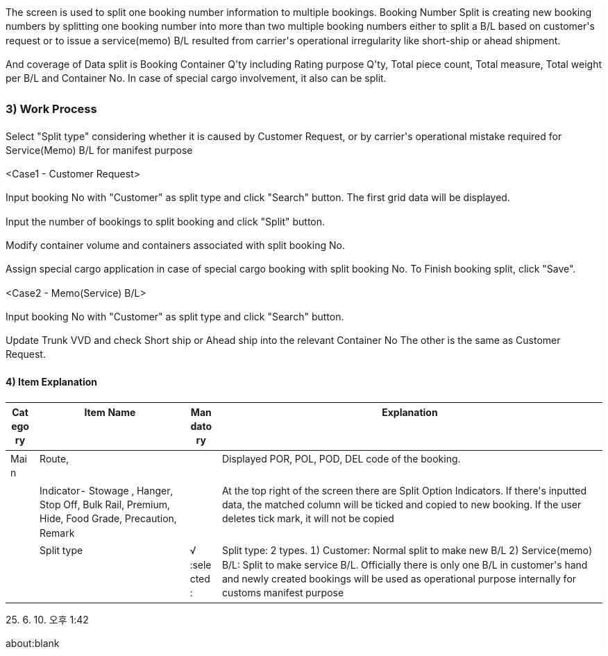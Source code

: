 The screen is used to split one booking number information to multiple bookings. Booking Number Split
is creating new booking numbers by splitting one booking number into more than two multiple booking
numbers either to split a B/L based on customer's request or to issue a service(memo) B/L resulted from
carrier's operational irregularity like short-ship or ahead shipment.

And coverage of Data split is Booking Container Q'ty including Rating purpose Q'ty, Total piece count,
Total measure, Total weight per B/L and Container No. In case of special cargo involvement, it also can
be split.


### 3) Work Process

Select "Split type" considering whether it is caused by Customer Request, or by carrier's operational
mistake required for Service(Memo) B/L for manifest purpose

<Case1 - Customer Request>

Input booking No with "Customer" as split type and click "Search" button. The first grid data will be
displayed.

Input the number of bookings to split booking and click "Split" button.

Modify container volume and containers associated with split booking No.

Assign special cargo application in case of special cargo booking with split booking No.
To Finish booking split, click "Save".

<Case2 - Memo(Service) B/L>

Input booking No with "Customer" as split type and click "Search" button.

Update Trunk VVD and check Short ship or Ahead ship into the relevant Container No
The other is the same as Customer Request.


#### 4) Item Explanation


| Category | Item Name | Mandatory | Explanation |
| --- | --- | --- | --- |
| Main | Route, |  | Displayed POR, POL, POD, DEL code of the booking. |
|  | Indicator- Stowage , Hanger, Stop Off, Bulk Rail, Premium, Hide, Food Grade, Precaution, Remark |  | At the top right of the screen there are Split Option Indicators. If there's inputted data, the matched column will be ticked and copied to new booking. If the user deletes tick mark, it will not be copied |
|  | Split type | √ :selected: | Split type: 2 types. 1) Customer: Normal split to make new B/L 2) Service(memo) B/L: Split to make service B/L. Officially there is only one B/L in customer's hand and newly created bookings will be used as operational purpose internally for customs manifest purpose |






25\. 6\. 10\. 오후 1:42

about:blank
